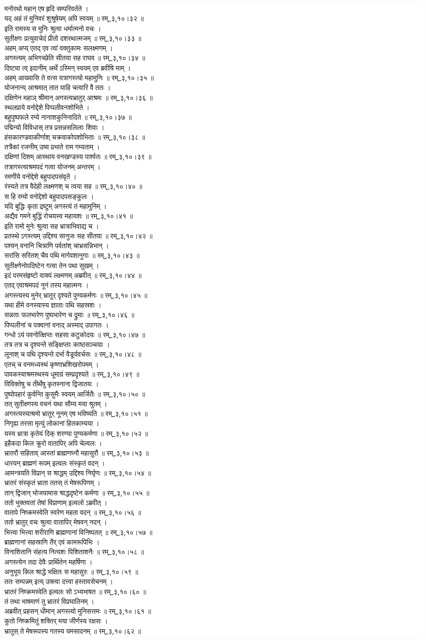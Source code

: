 मनोरथो महान् एष हृदि सम्परिवर्तते ।  
यद् अहं तं मुनिवरं शुश्रूषेयम् अपि स्वयम् ॥ रम्_३,१०।३२ ॥  
इति रामस्य स मुनिः श्रुत्वा धर्मात्मनो वचः ।  
सुतीक्ष्णः प्रत्युवाचेदं प्रीतो दशरथात्मजम् ॥ रम्_३,१०।३३ ॥  
अहम् अप्य् एतद् एव त्वां वक्तुकामः सलक्ष्मणम् ।  
अगस्त्यम् अभिगच्छेति सीतया सह राघव ॥ रम्_३,१०।३४ ॥  
दिष्ट्या त्व् इदानीम् अर्थे ऽस्मिन् स्वयम् एव ब्रवीषि माम् ।  
अहम् आख्यासि ते वत्स यत्रागस्त्यो महामुनिः ॥ रम्_३,१०।३५ ॥  
योजनान्य् आश्रमात् तात याहि चत्वारि वै ततः ।  
दक्षिणेन महाञ् श्रीमान् अगस्त्यभ्रातुर् आश्रमः ॥ रम्_३,१०।३६ ॥  
स्थलप्राये वनोद्देशे पिप्पलीवनशोभिते ।  
बहुपुष्पफले रम्ये नानाशकुनिनादिते ॥ रम्_३,१०।३७ ॥  
पद्मिन्यो विविधास् तत्र प्रसन्नसलिलाः शिवाः ।  
हंसकारण्डवाकीर्णाश् चक्रवाकोपशोभिताः ॥ रम्_३,१०।३८ ॥  
तत्रैकां रजनीम् उष्य प्रभाते राम गम्यताम् ।  
दक्षिणां दिशम् आस्थाय वनखण्डस्य पार्श्वतः ॥ रम्_३,१०।३९ ॥  
तत्रागस्त्याश्रमपदं गत्वा योजनम् अन्तरम् ।  
रमणीये वनोद्देशे बहुपादपसंवृते ।  
रंस्यते तत्र वैदेही लक्ष्मणश् च त्वया सह ॥ रम्_३,१०।४० ॥  
स हि रम्यो वनोद्देशो बहुपादपसङ्कुलः ।  
यदि बुद्धिः कृता द्रष्टुम् अगस्त्यं तं महामुनिम् ।  
अद्यैव गमने बुद्धिं रोचयस्व महायशः ॥ रम्_३,१०।४१ ॥  
इति रामो मुनेः श्रुत्वा सह भ्रात्राभिवाद्य च ।  
प्रतस्थे ऽगस्त्यम् उद्दिश्य सानुजः सह सीतया ॥ रम्_३,१०।४२ ॥  
पश्यन् वनानि चित्राणि पर्वतांश् चाभ्रसन्निभान् ।  
सरांसि सरितश् चैव पथि मार्गवशानुगाः ॥ रम्_३,१०।४३ ॥  
सुतीक्ष्णेनोपदिष्टेन गत्वा तेन पथा सुखम् ।  
इदं परमसंहृष्टो वाक्यं लक्ष्मणम् अब्रवीत् ॥ रम्_३,१०।४४ ॥  
एतद् एवाश्रमपदं नूनं तस्य महात्मनः ।  
अगस्त्यस्य मुनेर् भ्रातुर् दृश्यते पुण्यकर्मणः ॥ रम्_३,१०।४५ ॥  
यथा हीमे वनस्यास्य ज्ञाताः पथि सहस्रशः ।  
सन्नताः फलभारेण पुष्पभारेण च द्रुमाः ॥ रम्_३,१०।४६ ॥  
पिप्पलीनां च पक्वानां वनाद् अस्माद् उपागतः ।  
गन्धो ऽयं पवनोत्क्षिप्तः सहसा कटुकोदयः ॥ रम्_३,१०।४७ ॥  
तत्र तत्र च दृश्यन्ते सङ्क्षिप्ताः काष्ठसञ्चयाः ।  
लूनाश् च पथि दृश्यन्ते दर्भा वैडूर्यवर्चसः ॥ रम्_३,१०।४८ ॥  
एतच् च वनमध्यस्थं कृष्णाभ्रशिखरोपमम् ।  
पावकस्याश्रमस्थस्य धूमाग्रं सम्प्रदृश्यते ॥ रम्_३,१०।४९ ॥  
विविक्तेषु च तीर्थेषु कृतस्नाना द्विजातयः ।  
पुष्पोपहारं कुर्वन्ति कुसुमैः स्वयम् आर्जितैः ॥ रम्_३,१०।५० ॥  
तत् सुतीक्ष्णस्य वचनं यथा सौम्य मया श्रुतम् ।  
अगस्त्यस्याश्रमो भ्रातुर् नूनम् एष भविष्यति ॥ रम्_३,१०।५१ ॥  
निगृह्य तरसा मृत्युं लोकानां हितकाम्यया ।  
यस्य भ्रात्रा कृतेयं दिक् शरण्या पुण्यकर्मणा ॥ रम्_३,१०।५२ ॥  
इहैकदा किल क्रूरो वातापिर् अपि चेल्वलः ।  
भ्रातरौ सहिताव् आस्तां ब्राह्मणघ्नौ महासुरौ ॥ रम्_३,१०।५३ ॥  
धारयन् ब्राह्मणं रूपम् इल्वलः संस्कृतं वदन् ।  
आमन्त्रयति विप्रान् स श्राद्धम् उद्दिश्य निर्घृणः ॥ रम्_३,१०।५४ ॥  
भ्रातरं संस्कृतं भ्राता ततस् तं मेषरूपिणम् ।  
तान् द्विजान् भोजयामास श्राद्धदृष्टेन कर्मणा ॥ रम्_३,१०।५५ ॥  
ततो भुक्तवतां तेषां विप्राणाम् इल्वलो ऽब्रवीत् ।  
वातापे निष्क्रमस्वेति स्वरेण महता वदन् ॥ रम्_३,१०।५६ ॥  
ततो भ्रातुर् वचः श्रुत्वा वातापिर् मेषवन् नदन् ।  
भित्त्वा भित्त्वा शरीराणि ब्राह्मणानां विनिष्पतत् ॥ रम्_३,१०।५७ ॥  
ब्राह्मणानां सहस्राणि तैर् एवं कामरूपिभिः ।  
विनाशितानि संहत्य नित्यशः पिशिताशनैः ॥ रम्_३,१०।५८ ॥  
अगस्त्येन तदा देवैः प्रार्थितेन महर्षिणा ।  
अनुभूय किल श्राद्धे भक्षितः स महासुरः ॥ रम्_३,१०।५९ ॥  
ततः सम्पन्नम् इत्य् उक्त्वा दत्त्वा हस्तावसेचनम् ।  
भ्रातरं निष्क्रमस्वेति इल्वलः सो ऽभ्यभाषत ॥ रम्_३,१०।६० ॥  
तं तथा भाषमाणं तु भ्रातरं विप्रघातिनम् ।  
अब्रवीत् प्रहसन् धीमान् अगस्त्यो मुनिसत्तमः ॥ रम्_३,१०।६१ ॥  
कुतो निष्क्रमितुं शक्तिर् मया जीर्णस्य रक्षसः ।  
भ्रातुस् ते मेषरूपस्य गतस्य यमसादनम् ॥ रम्_३,१०।६२ ॥  